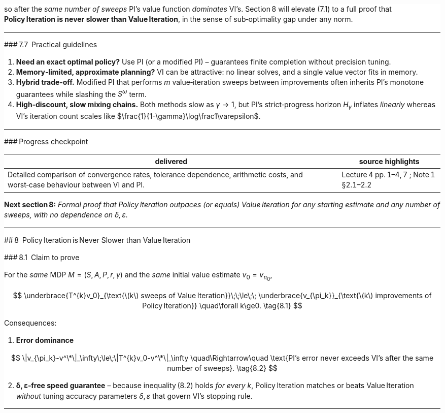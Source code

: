 so after the *same number of sweeps* PI’s value function *dominates* VI’s. Section 8 will elevate (7.1) to a full proof that **Policy Iteration is never slower than Value Iteration**, in the sense of sub‑optimality gap under any norm.

---

\### 7.7 Practical guidelines

1. **Need an exact optimal policy?** Use PI (or a modified PI) – guarantees finite completion without precision tuning.
2. **Memory‑limited, approximate planning?** VI can be attractive: no linear solves, and a single value vector fits in memory.
3. **Hybrid trade‑off.** Modified PI that performs $m$ value‑iteration sweeps between improvements often inherits PI’s monotone guarantees while slashing the $S^\omega$ term.
4. **High‑discount, slow mixing chains.** Both methods slow as $\gamma\to1$, but PI’s strict‑progress horizon $H_\gamma$ inflates *linearly* whereas VI’s iteration count scales like $\frac{1}{1-\gamma}\log\frac1\varepsilon$.

---

\### Progress checkpoint

| delivered                                                                                                                     | source highlights                       |
| ----------------------------------------------------------------------------------------------------------------------------- | --------------------------------------- |
| Detailed comparison of convergence rates, tolerance dependence, arithmetic costs, and worst‑case behaviour between VI and PI. | Lecture 4 pp. 1–4, 7 ; Note 1 §2.1–2.2  |

**Next section 8:** *Formal proof that Policy Iteration outpaces (or equals) Value Iteration for any starting estimate and any number of sweeps, with no dependence on $\delta,\varepsilon$.*


---

\## 8 Policy Iteration is Never Slower than Value Iteration

\### 8.1 Claim to prove

For the *same* MDP $M=(S,A,P,r,\gamma)$ and the *same* initial value estimate $v_0=v_{\pi_0}$,

$$
\underbrace{T^{k}v_0}_{\text{\(k\) sweeps of Value Iteration}}\;\;\le\;\;
\underbrace{v_{\pi_k}}_{\text{\(k\) improvements of Policy Iteration}}
\quad\forall k\ge0. \tag{8.1}
$$

Consequences:

1. **Error dominance**

$$
\|v_{\pi_k}-v^\*\|_\infty\;\le\;\|T^{k}v_0-v^\*\|_\infty
\quad\Rightarrow\quad
\text{PI’s error never exceeds VI’s after the same number of sweeps}. \tag{8.2}
$$

2. **δ, ε‑free speed guarantee** – because inequality (8.2) holds *for every* $k$, Policy Iteration matches or beats Value Iteration *without* tuning accuracy parameters $\delta,\varepsilon$ that govern VI’s stopping rule.&#x20;

---
